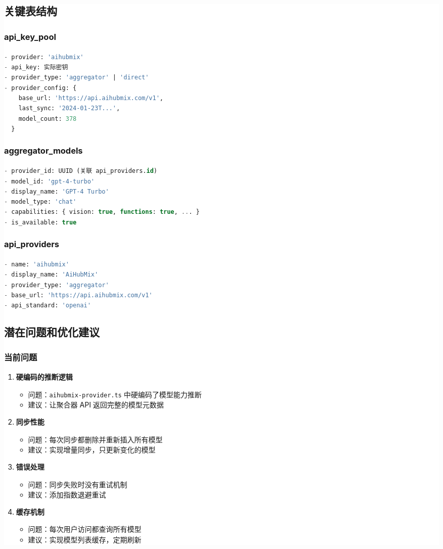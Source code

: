 ## 关键表结构

### api_key_pool
```sql
- provider: 'aihubmix'
- api_key: 实际密钥
- provider_type: 'aggregator' | 'direct'
- provider_config: {
    base_url: 'https://api.aihubmix.com/v1',
    last_sync: '2024-01-23T...',
    model_count: 378
  }
```

### aggregator_models
```sql
- provider_id: UUID (关联 api_providers.id)
- model_id: 'gpt-4-turbo'
- display_name: 'GPT-4 Turbo'
- model_type: 'chat'
- capabilities: { vision: true, functions: true, ... }
- is_available: true
```

### api_providers
```sql
- name: 'aihubmix'
- display_name: 'AiHubMix'
- provider_type: 'aggregator'
- base_url: 'https://api.aihubmix.com/v1'
- api_standard: 'openai'
```

## 潜在问题和优化建议

### 当前问题

1. **硬编码的推断逻辑**
   - 问题：`aihubmix-provider.ts` 中硬编码了模型能力推断
   - 建议：让聚合器 API 返回完整的模型元数据

2. **同步性能**
   - 问题：每次同步都删除并重新插入所有模型
   - 建议：实现增量同步，只更新变化的模型

3. **错误处理**
   - 问题：同步失败时没有重试机制
   - 建议：添加指数退避重试

4. **缓存机制**
   - 问题：每次用户访问都查询所有模型
   - 建议：实现模型列表缓存，定期刷新
